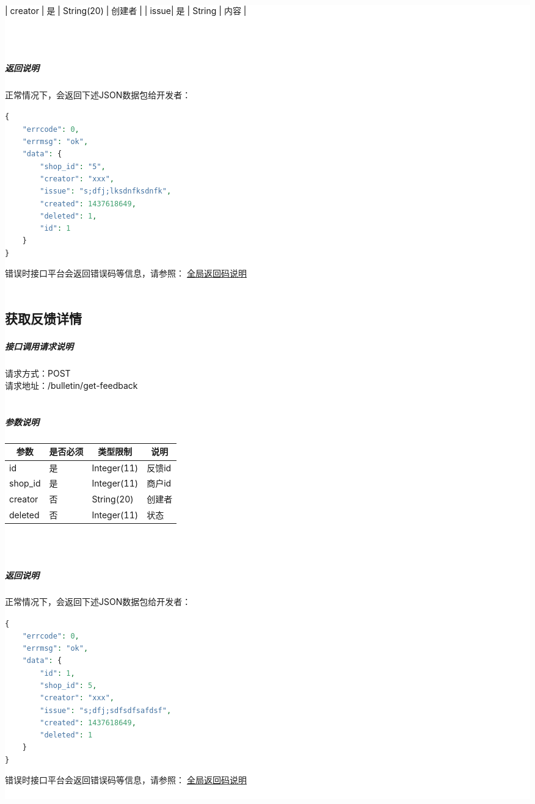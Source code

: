 | creator | 是 | String(20) | 创建者 |
| issue| 是 | String | 内容 |

<br  /><br  />
##### 返回说明
正常情况下，会返回下述JSON数据包给开发者：
```php
{
    "errcode": 0,
    "errmsg": "ok",
    "data": {
        "shop_id": "5",
        "creator": "xxx",
        "issue": "s;dfj;lksdnfksdnfk",
        "created": 1437618649,
        "deleted": 1,
        "id": 1
    }
}
```
错误时接口平台会返回错误码等信息，请参照：
[全局返回码说明](/error-code.html)
<br  /><br  />


## __获取反馈详情__
##### 接口调用请求说明
请求方式：POST
<br  />
请求地址：/bulletin/get-feedback
<br  /><br  />
##### 参数说明
| 参数 | 是否必须 | 类型限制 | 说明 |
| -- | -- | -- | -- |
| id | 是 | Integer(11) | 反馈id |
| shop_id | 是 | Integer(11) |  商户id |
| creator | 否 | String(20) | 创建者 |
| deleted | 否 | Integer(11) | 状态 |

<br  /><br  />
##### 返回说明
正常情况下，会返回下述JSON数据包给开发者：
```php
{
    "errcode": 0,
    "errmsg": "ok",
    "data": {
        "id": 1,
        "shop_id": 5,
        "creator": "xxx",
        "issue": "s;dfj;sdfsdfsafdsf",
        "created": 1437618649,
        "deleted": 1
    }
}
```
错误时接口平台会返回错误码等信息，请参照：
[全局返回码说明](/error-code.html)
<br  /><br  />
